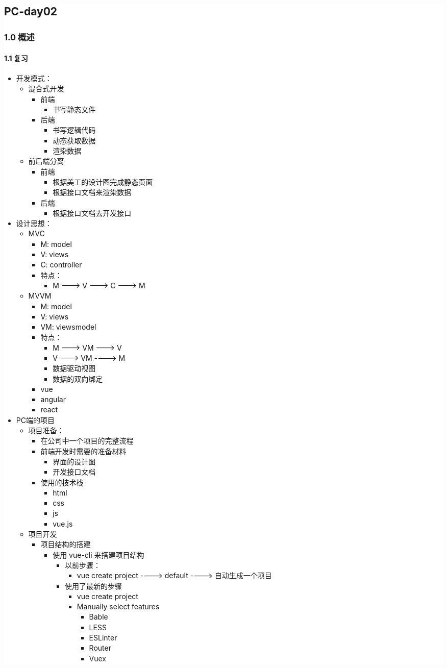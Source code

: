 ## PC-day02

### 1.0 概述

#### 1.1 复习

+ 开发模式：
  + 混合式开发
    + 前端
      + 书写静态文件
    + 后端
      + 书写逻辑代码
      + 动态获取数据
      + 渲染数据
  + 前后端分离
    + 前端
      + 根据美工的设计图完成静态页面
      + 根据接口文档来渲染数据
    + 后端
      + 根据接口文档去开发接口
+ 设计思想：
  + MVC
    + M: model
    + V:  views
    + C: controller
    + 特点：
      + M ---> V ---> C ---> M
  + MVVM
    + M: model
    + V:  views
    + VM: viewsmodel
    + 特点：
      + M ---> VM ---> V
      + V  ---> VM ----> M
      + 数据驱动视图
      + 数据的双向绑定
    + vue
    + angular
    + react
+ PC端的项目
  + 项目准备：
    + 在公司中一个项目的完整流程
    + 前端开发时需要的准备材料
      + 界面的设计图
      + 开发接口文档
    + 使用的技术栈
      + html
      + css
      + js
      + vue.js
  + 项目开发
    + 项目结构的搭建
      + 使用 vue-cli 来搭建项目结构
        + 以前步骤：
          + vue create project ----> default ----> 自动生成一个项目
        + 使用了最新的步骤
          + vue create project 
          + Manually select features
            + Bable
            + LESS 
            + ESLinter
            + Router
            + Vuex